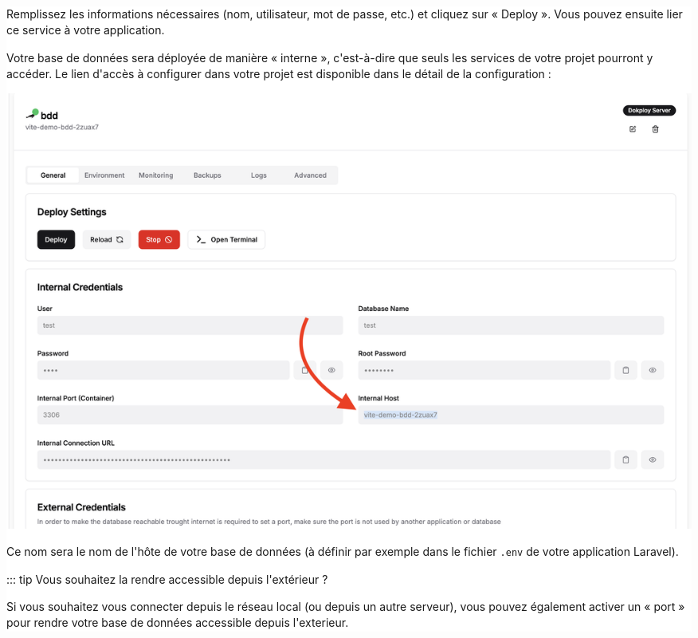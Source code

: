 Remplissez les informations nécessaires (nom, utilisateur, mot de passe, etc.) et cliquez sur « Deploy ». Vous pouvez ensuite lier ce service à votre application.

Votre base de données sera déployée de manière « interne », c'est-à-dire que seuls les services de votre projet pourront y accéder. Le lien d'accès à configurer dans votre projet est disponible dans le détail de la configuration :

![Base de données](./img/database-url-interne.png)

Ce nom sera le nom de l'hôte de votre base de données (à définir par exemple dans le fichier `.env` de votre application Laravel).

::: tip Vous souhaitez la rendre accessible depuis l'extérieur ?

Si vous souhaitez vous connecter depuis le réseau local (ou depuis un autre serveur), vous pouvez également activer un « port » pour rendre votre base de données accessible depuis l'exterieur. 
